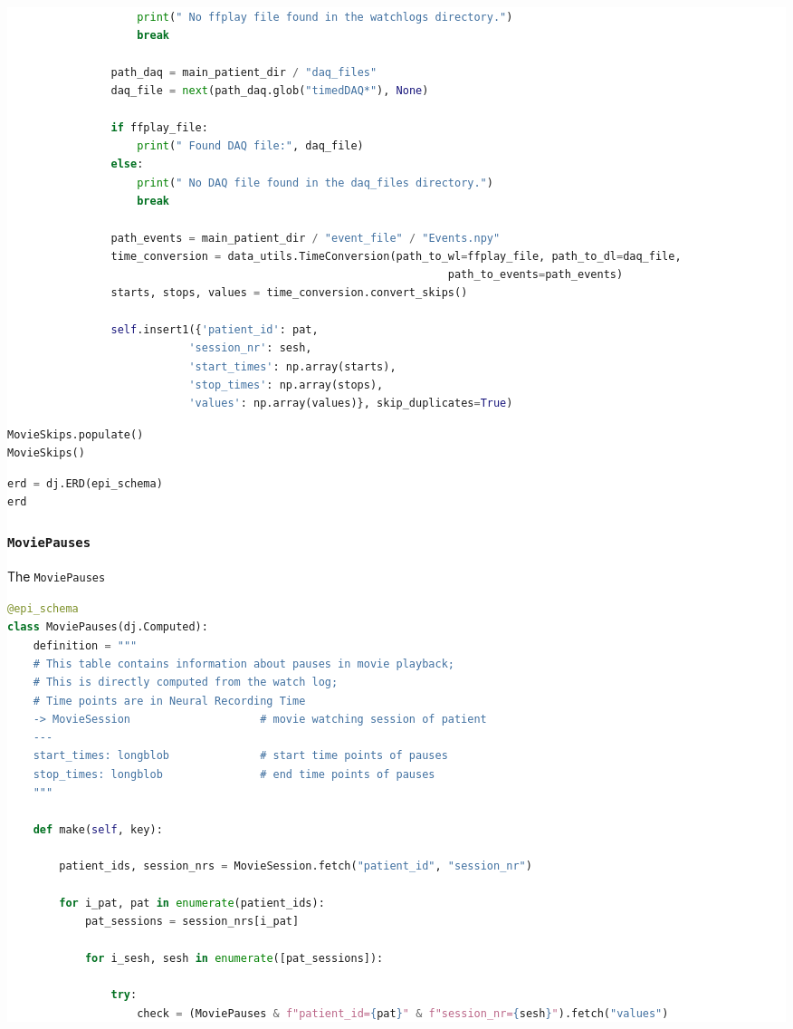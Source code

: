 ```python
                    print(" No ffplay file found in the watchlogs directory.")
                    break

                path_daq = main_patient_dir / "daq_files" 
                daq_file = next(path_daq.glob("timedDAQ*"), None)
                
                if ffplay_file:
                    print(" Found DAQ file:", daq_file)
                else:
                    print(" No DAQ file found in the daq_files directory.")
                    break
                    
                path_events = main_patient_dir / "event_file" / "Events.npy"
                time_conversion = data_utils.TimeConversion(path_to_wl=ffplay_file, path_to_dl=daq_file,
                                                                    path_to_events=path_events)
                starts, stops, values = time_conversion.convert_skips()

                self.insert1({'patient_id': pat, 
                            'session_nr': sesh,
                            'start_times': np.array(starts), 
                            'stop_times': np.array(stops), 
                            'values': np.array(values)}, skip_duplicates=True)
```


```python
MovieSkips.populate()
MovieSkips()
```


```python
erd = dj.ERD(epi_schema)
erd
```

### `MoviePauses`

The `MoviePauses` 


```python
@epi_schema
class MoviePauses(dj.Computed):
    definition = """
    # This table contains information about pauses in movie playback;
    # This is directly computed from the watch log;
    # Time points are in Neural Recording Time
    -> MovieSession                    # movie watching session of patient
    ---
    start_times: longblob              # start time points of pauses
    stop_times: longblob               # end time points of pauses
    """

    def make(self, key):

        patient_ids, session_nrs = MovieSession.fetch("patient_id", "session_nr")

        for i_pat, pat in enumerate(patient_ids):
            pat_sessions = session_nrs[i_pat]

            for i_sesh, sesh in enumerate([pat_sessions]):

                try:
                    check = (MoviePauses & f"patient_id={pat}" & f"session_nr={sesh}").fetch("values")
```